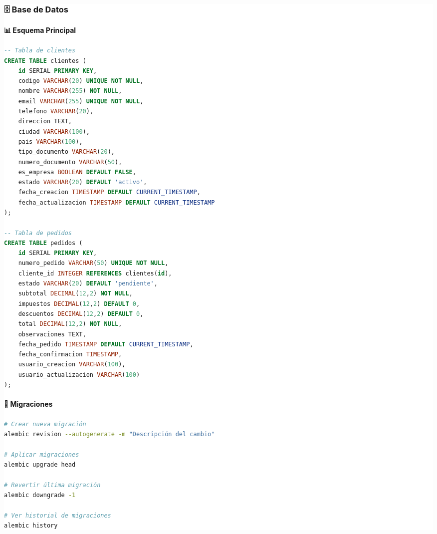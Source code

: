 ### 🗄️ Base de Datos

#### 📊 Esquema Principal

```sql
-- Tabla de clientes
CREATE TABLE clientes (
    id SERIAL PRIMARY KEY,
    codigo VARCHAR(20) UNIQUE NOT NULL,
    nombre VARCHAR(255) NOT NULL,
    email VARCHAR(255) UNIQUE NOT NULL,
    telefono VARCHAR(20),
    direccion TEXT,
    ciudad VARCHAR(100),
    pais VARCHAR(100),
    tipo_documento VARCHAR(20),
    numero_documento VARCHAR(50),
    es_empresa BOOLEAN DEFAULT FALSE,
    estado VARCHAR(20) DEFAULT 'activo',
    fecha_creacion TIMESTAMP DEFAULT CURRENT_TIMESTAMP,
    fecha_actualizacion TIMESTAMP DEFAULT CURRENT_TIMESTAMP
);

-- Tabla de pedidos
CREATE TABLE pedidos (
    id SERIAL PRIMARY KEY,
    numero_pedido VARCHAR(50) UNIQUE NOT NULL,
    cliente_id INTEGER REFERENCES clientes(id),
    estado VARCHAR(20) DEFAULT 'pendiente',
    subtotal DECIMAL(12,2) NOT NULL,
    impuestos DECIMAL(12,2) DEFAULT 0,
    descuentos DECIMAL(12,2) DEFAULT 0,
    total DECIMAL(12,2) NOT NULL,
    observaciones TEXT,
    fecha_pedido TIMESTAMP DEFAULT CURRENT_TIMESTAMP,
    fecha_confirmacion TIMESTAMP,
    usuario_creacion VARCHAR(100),
    usuario_actualizacion VARCHAR(100)
);
```

#### 🔄 Migraciones

```bash
# Crear nueva migración
alembic revision --autogenerate -m "Descripción del cambio"

# Aplicar migraciones
alembic upgrade head

# Revertir última migración
alembic downgrade -1

# Ver historial de migraciones
alembic history
```
